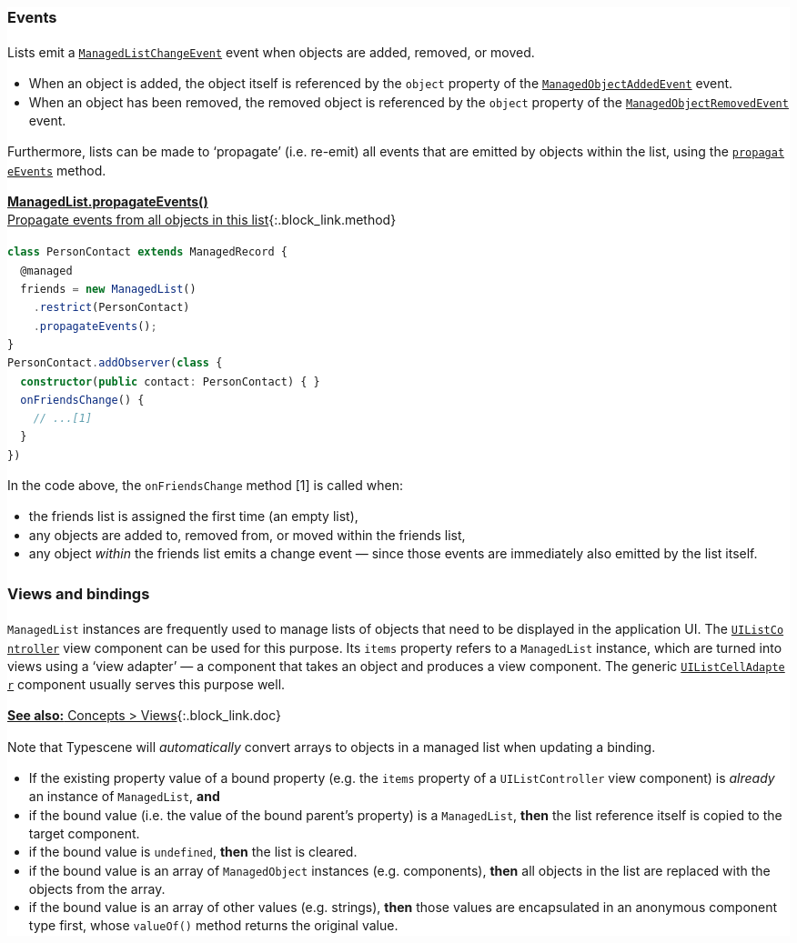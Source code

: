 ### Events

Lists emit a [`ManagedListChangeEvent`](/docs/ref/ManagedListChangeEvent) event when objects are added, removed, or moved.

* When an object is added, the object itself is referenced by the `object` property of the [`ManagedObjectAddedEvent`](/docs/ref/ManagedObjectAddedEvent) event.
* When an object has been removed, the removed object is referenced by the `object` property of the [`ManagedObjectRemovedEvent`](/docs/ref/ManagedObjectRemovedEvent) event.

Furthermore, lists can be made to ‘propagate’ (i.e. re-emit) all events that are emitted by objects within the list, using the [`propagateEvents`](/docs/ref/ManagedList#ManagedList:propagateEvents) method.

[**ManagedList.propagateEvents()**<br>Propagate events from all objects in this list](/docs/ref/ManagedList#ManagedList:propagateEvents){:.block_link.method}

```typescript
class PersonContact extends ManagedRecord {
  @managed
  friends = new ManagedList()
    .restrict(PersonContact)
    .propagateEvents();
}
PersonContact.addObserver(class {
  constructor(public contact: PersonContact) { }
  onFriendsChange() {
    // ...[1] 
  }
})
```

In the code above, the `onFriendsChange` method [1] is called when:

* the friends list is assigned the first time (an empty list),
* any objects are added to, removed from, or moved within the friends list,
* any object _within_ the friends list emits a change event — since those events are immediately also emitted by the list itself.

### Views and bindings

`ManagedList` instances are frequently used to manage lists of objects that need to be displayed in the application UI. The [`UIListController`](/docs/ref/UIListController) view component can be used for this purpose. Its `items` property refers to a `ManagedList` instance, which are turned into views using a ‘view adapter’ — a component that takes an object and produces a view component. The generic [`UIListCellAdapter`](/docs/ref/UIListCellAdapter) component usually serves this purpose well.

[**See also:** Concepts &gt; Views](/docs/concepts/views){:.block_link.doc}

Note that Typescene will _automatically_ convert arrays to objects in a managed list when updating a binding.

* If the existing property value of a bound property (e.g. the `items` property of a `UIListController` view component) is _already_ an instance of `ManagedList`, **and**
* if the bound value (i.e. the value of the bound parent’s property) is a `ManagedList`, **then** the list reference itself is copied to the target component.
* if the bound value is `undefined`, **then** the list is cleared.
* if the bound value is an array of `ManagedObject` instances (e.g. components), **then** all objects in the list are replaced with the objects from the array.
* if the bound value is an array of other values (e.g. strings), **then** those values are encapsulated in an anonymous component type first, whose `valueOf()` method returns the original value.

